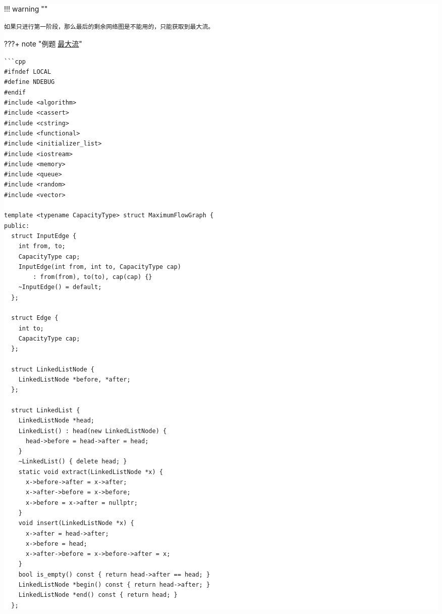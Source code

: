 !!! warning ""

    如果只进行第一阶段，那么最后的剩余网络图是不能用的，只能获取到最大流。

???+ note "例题 [最大流](https://loj.ac/p/127)"

    ```cpp
    #ifndef LOCAL
    #define NDEBUG
    #endif
    #include <algorithm>
    #include <cassert>
    #include <cstring>
    #include <functional>
    #include <initializer_list>
    #include <iostream>
    #include <memory>
    #include <queue>
    #include <random>
    #include <vector>

    template <typename CapacityType> struct MaximumFlowGraph {
    public:
      struct InputEdge {
        int from, to;
        CapacityType cap;
        InputEdge(int from, int to, CapacityType cap)
            : from(from), to(to), cap(cap) {}
        ~InputEdge() = default;
      };

      struct Edge {
        int to;
        CapacityType cap;
      };

      struct LinkedListNode {
        LinkedListNode *before, *after;
      };

      struct LinkedList {
        LinkedListNode *head;
        LinkedList() : head(new LinkedListNode) {
          head->before = head->after = head;
        }
        ~LinkedList() { delete head; }
        static void extract(LinkedListNode *x) {
          x->before->after = x->after;
          x->after->before = x->before;
          x->before = x->after = nullptr;
        }
        void insert(LinkedListNode *x) {
          x->after = head->after;
          x->before = head;
          x->after->before = x->before->after = x;
        }
        bool is_empty() const { return head->after == head; }
        LinkedListNode *begin() const { return head->after; }
        LinkedListNode *end() const { return head; }
      };
